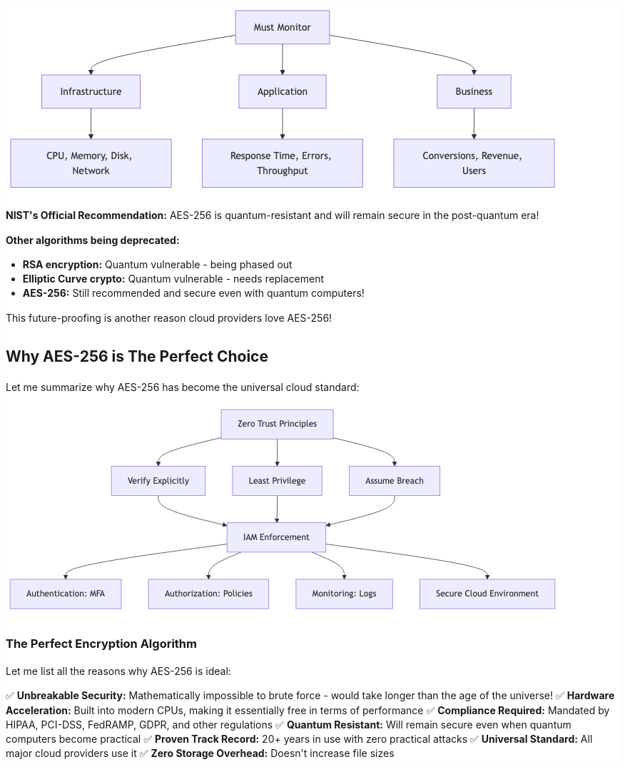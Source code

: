 ![Generated Mermaid Diagram 15](diagram_images/diagram_15.png)

**NIST's Official Recommendation:** AES-256 is quantum-resistant and will remain secure in the post-quantum era!

**Other algorithms being deprecated:**
- **RSA encryption:** Quantum vulnerable - being phased out
- **Elliptic Curve crypto:** Quantum vulnerable - needs replacement
- **AES-256:** Still recommended and secure even with quantum computers!

This future-proofing is another reason cloud providers love AES-256!

## Why AES-256 is The Perfect Choice

Let me summarize why AES-256 has become the universal cloud standard:

![Generated Mermaid Diagram 16](diagram_images/diagram_16.png)

### The Perfect Encryption Algorithm

Let me list all the reasons why AES-256 is ideal:

✅ **Unbreakable Security:** Mathematically impossible to brute force - would take longer than the age of the universe!
✅ **Hardware Acceleration:** Built into modern CPUs, making it essentially free in terms of performance
✅ **Compliance Required:** Mandated by HIPAA, PCI-DSS, FedRAMP, GDPR, and other regulations
✅ **Quantum Resistant:** Will remain secure even when quantum computers become practical
✅ **Proven Track Record:** 20+ years in use with zero practical attacks
✅ **Universal Standard:** All major cloud providers use it
✅ **Zero Storage Overhead:** Doesn't increase file sizes
